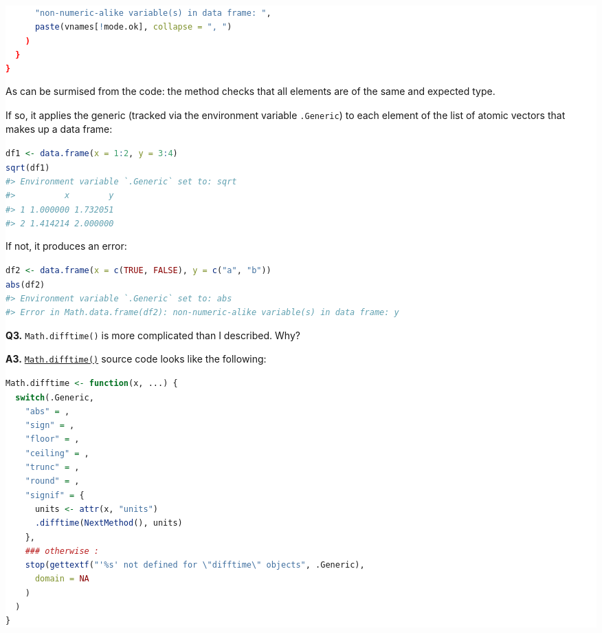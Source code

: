 ``` r
      "non-numeric-alike variable(s) in data frame: ",
      paste(vnames[!mode.ok], collapse = ", ")
    )
  }
}
```

As can be surmised from the code: the method checks that all elements are of the same and expected type. 

If so, it applies the generic (tracked via the environment variable `.Generic`) to each element of the list of atomic vectors that makes up a data frame:


``` r
df1 <- data.frame(x = 1:2, y = 3:4)
sqrt(df1)
#> Environment variable `.Generic` set to: sqrt
#>          x        y
#> 1 1.000000 1.732051
#> 2 1.414214 2.000000
```

If not, it produces an error:


``` r
df2 <- data.frame(x = c(TRUE, FALSE), y = c("a", "b"))
abs(df2)
#> Environment variable `.Generic` set to: abs
#> Error in Math.data.frame(df2): non-numeric-alike variable(s) in data frame: y
```

**Q3.** `Math.difftime()` is more complicated than I described. Why?

**A3.** [`Math.difftime()`](https://github.com/r-devel/r-svn/blob/master/src/library/base/R/datetime.R) source code looks like the following:


``` r
Math.difftime <- function(x, ...) {
  switch(.Generic,
    "abs" = ,
    "sign" = ,
    "floor" = ,
    "ceiling" = ,
    "trunc" = ,
    "round" = ,
    "signif" = {
      units <- attr(x, "units")
      .difftime(NextMethod(), units)
    },
    ### otherwise :
    stop(gettextf("'%s' not defined for \"difftime\" objects", .Generic),
      domain = NA
    )
  )
}
```
